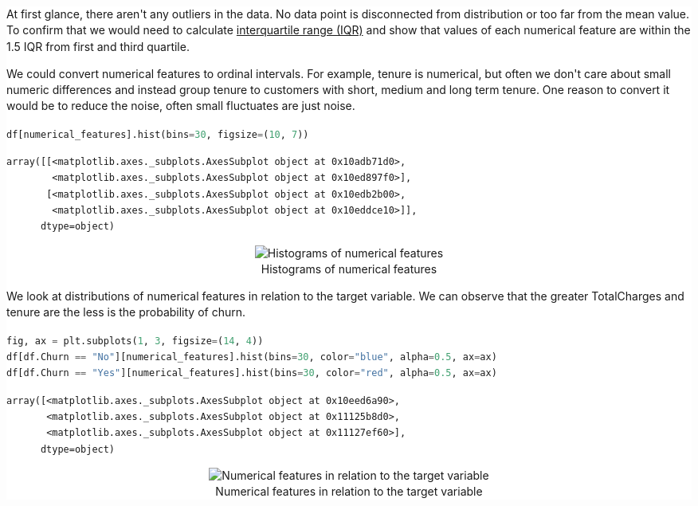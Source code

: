 At first glance, there aren't any outliers in the data. No data point is disconnected from distribution or too far from the mean value. To confirm that we would need to calculate [interquartile range (IQR)](https://www.purplemath.com/modules/boxwhisk3.htm) and show that values of each numerical feature are within the 1.5 IQR from first and third quartile. 

We could convert numerical features to ordinal intervals. For example, tenure is numerical, but often we don't care about small numeric differences and instead group tenure to customers with short, medium and long term tenure. One reason to convert it would be to reduce the noise, often small fluctuates are just noise.


```python
df[numerical_features].hist(bins=30, figsize=(10, 7))
```




    array([[<matplotlib.axes._subplots.AxesSubplot object at 0x10adb71d0>,
            <matplotlib.axes._subplots.AxesSubplot object at 0x10ed897f0>],
           [<matplotlib.axes._subplots.AxesSubplot object at 0x10edb2b00>,
            <matplotlib.axes._subplots.AxesSubplot object at 0x10eddce10>]],
          dtype=object)



<div align="middle">
<figure>
<img src="{{site.url}}/assets/images/2019-01-25-churn-prediction/output_22_1.png" alt="Histograms of numerical features">
<figcaption>Histograms of numerical features</figcaption>
</figure>
</div>


We look at distributions of numerical features in relation to the target variable. We can observe that the greater TotalCharges and tenure are the less is the probability of churn.


```python
fig, ax = plt.subplots(1, 3, figsize=(14, 4))
df[df.Churn == "No"][numerical_features].hist(bins=30, color="blue", alpha=0.5, ax=ax)
df[df.Churn == "Yes"][numerical_features].hist(bins=30, color="red", alpha=0.5, ax=ax)
```




    array([<matplotlib.axes._subplots.AxesSubplot object at 0x10eed6a90>,
           <matplotlib.axes._subplots.AxesSubplot object at 0x11125b8d0>,
           <matplotlib.axes._subplots.AxesSubplot object at 0x11127ef60>],
          dtype=object)




<div align="middle">
<figure>
<img src="{{site.url}}/assets/images/2019-01-25-churn-prediction/output_24_1.png" alt="Numerical features in relation to the target variable">
<figcaption>Numerical features in relation to the target variable</figcaption>
</figure>
</div>
